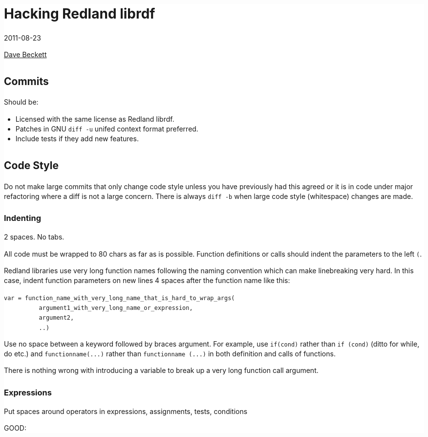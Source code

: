 Hacking Redland librdf
======================

2011-08-23

[Dave Beckett](http://www.dajobe.org/)


Commits
-------

Should be:

  * Licensed with the same license as Redland librdf.
  * Patches in GNU `diff -u` unifed context format preferred.
  * Include tests if they add new features.


Code Style
----------

Do not make large commits that only change code style unless you have
previously had this agreed or it is in code under major refactoring
where a diff is not a large concern.  There is always `diff -b` when
large code style (whitespace) changes are made.


### Indenting

2 spaces.  No tabs.

All code must be wrapped to 80 chars as far as is possible.  Function
definitions or calls should indent the parameters to the left `(`.

Redland libraries use very long function names following the naming
convention which can make linebreaking very hard.  In this case,
indent function parameters on new lines 4 spaces after the function
name like this:

    var = function_name_with_very_long_name_that_is_hard_to_wrap_args(
              argument1_with_very_long_name_or_expression,
              argument2,
              ..)

Use no space between a keyword followed by braces argument.
For example, use `if(cond)` rather than `if (cond)` (ditto for
while, do etc.) and
`functionname(...)` rather than `functionname (...)` in
both definition and calls of functions.

There is nothing wrong with introducing a variable to break up a very
long function call argument.


### Expressions

Put spaces around operators in expressions, assignments, tests, conditions

GOOD:
